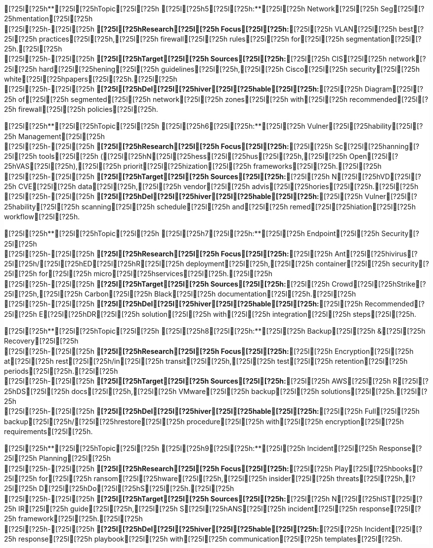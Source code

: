 [?25l[?25h**[?25l[?25hTopic[?25l[?25h [?25l[?25h5[?25l[?25h:**[?25l[?25h Network[?25l[?25h Seg[?25l[?25hmentation[?25l[?25h  
[?25l[?25h-[?25l[?25h **[?25l[?25hResearch[?25l[?25h Focus[?25l[?25h:**[?25l[?25h VLAN[?25l[?25h best[?25l[?25h practices[?25l[?25h,[?25l[?25h firewall[?25l[?25h rules[?25l[?25h for[?25l[?25h segmentation[?25l[?25h.[?25l[?25h  
[?25l[?25h-[?25l[?25h **[?25l[?25hTarget[?25l[?25h Sources[?25l[?25h:**[?25l[?25h CIS[?25l[?25h network[?25l[?25h hard[?25l[?25hening[?25l[?25h guidelines[?25l[?25h,[?25l[?25h Cisco[?25l[?25h security[?25l[?25h white[?25l[?25hpapers[?25l[?25h.[?25l[?25h  
[?25l[?25h-[?25l[?25h **[?25l[?25hDel[?25l[?25hiver[?25l[?25hable[?25l[?25h:**[?25l[?25h Diagram[?25l[?25h of[?25l[?25h segmented[?25l[?25h network[?25l[?25h zones[?25l[?25h with[?25l[?25h recommended[?25l[?25h firewall[?25l[?25h policies[?25l[?25h.

[?25l[?25h**[?25l[?25hTopic[?25l[?25h [?25l[?25h6[?25l[?25h:**[?25l[?25h Vulner[?25l[?25hability[?25l[?25h Management[?25l[?25h  
[?25l[?25h-[?25l[?25h **[?25l[?25hResearch[?25l[?25h Focus[?25l[?25h:**[?25l[?25h Sc[?25l[?25hanning[?25l[?25h tools[?25l[?25h ([?25l[?25hN[?25l[?25hess[?25l[?25hus[?25l[?25h,[?25l[?25h Open[?25l[?25hVAS[?25l[?25h),[?25l[?25h priorit[?25l[?25hization[?25l[?25h frameworks[?25l[?25h.[?25l[?25h  
[?25l[?25h-[?25l[?25h **[?25l[?25hTarget[?25l[?25h Sources[?25l[?25h:**[?25l[?25h N[?25l[?25hVD[?25l[?25h CVE[?25l[?25h data[?25l[?25h,[?25l[?25h vendor[?25l[?25h advis[?25l[?25hories[?25l[?25h.[?25l[?25h  
[?25l[?25h-[?25l[?25h **[?25l[?25hDel[?25l[?25hiver[?25l[?25hable[?25l[?25h:**[?25l[?25h Vulner[?25l[?25hability[?25l[?25h scanning[?25l[?25h schedule[?25l[?25h and[?25l[?25h remed[?25l[?25hiation[?25l[?25h workflow[?25l[?25h.

[?25l[?25h**[?25l[?25hTopic[?25l[?25h [?25l[?25h7[?25l[?25h:**[?25l[?25h Endpoint[?25l[?25h Security[?25l[?25h  
[?25l[?25h-[?25l[?25h **[?25l[?25hResearch[?25l[?25h Focus[?25l[?25h:**[?25l[?25h Ant[?25l[?25hivirus[?25l[?25h/[?25l[?25hED[?25l[?25hR[?25l[?25h deployment[?25l[?25h,[?25l[?25h container[?25l[?25h security[?25l[?25h for[?25l[?25h micro[?25l[?25hservices[?25l[?25h.[?25l[?25h  
[?25l[?25h-[?25l[?25h **[?25l[?25hTarget[?25l[?25h Sources[?25l[?25h:**[?25l[?25h Crowd[?25l[?25hStrike[?25l[?25h,[?25l[?25h Carbon[?25l[?25h Black[?25l[?25h documentation[?25l[?25h.[?25l[?25h  
[?25l[?25h-[?25l[?25h **[?25l[?25hDel[?25l[?25hiver[?25l[?25hable[?25l[?25h:**[?25l[?25h Recommended[?25l[?25h E[?25l[?25hDR[?25l[?25h solution[?25l[?25h with[?25l[?25h integration[?25l[?25h steps[?25l[?25h.

[?25l[?25h**[?25l[?25hTopic[?25l[?25h [?25l[?25h8[?25l[?25h:**[?25l[?25h Backup[?25l[?25h &[?25l[?25h Recovery[?25l[?25h  
[?25l[?25h-[?25l[?25h **[?25l[?25hResearch[?25l[?25h Focus[?25l[?25h:**[?25l[?25h Encryption[?25l[?25h at[?25l[?25h rest[?25l[?25h/in[?25l[?25h transit[?25l[?25h,[?25l[?25h test[?25l[?25h retention[?25l[?25h periods[?25l[?25h.[?25l[?25h  
[?25l[?25h-[?25l[?25h **[?25l[?25hTarget[?25l[?25h Sources[?25l[?25h:**[?25l[?25h AWS[?25l[?25h R[?25l[?25hDS[?25l[?25h docs[?25l[?25h,[?25l[?25h VMware[?25l[?25h backup[?25l[?25h solutions[?25l[?25h.[?25l[?25h  
[?25l[?25h-[?25l[?25h **[?25l[?25hDel[?25l[?25hiver[?25l[?25hable[?25l[?25h:**[?25l[?25h Full[?25l[?25h backup[?25l[?25h/[?25l[?25hrestore[?25l[?25h procedure[?25l[?25h with[?25l[?25h encryption[?25l[?25h requirements[?25l[?25h.

[?25l[?25h**[?25l[?25hTopic[?25l[?25h [?25l[?25h9[?25l[?25h:**[?25l[?25h Incident[?25l[?25h Response[?25l[?25h Planning[?25l[?25h  
[?25l[?25h-[?25l[?25h **[?25l[?25hResearch[?25l[?25h Focus[?25l[?25h:**[?25l[?25h Play[?25l[?25hbooks[?25l[?25h for[?25l[?25h ransom[?25l[?25hware[?25l[?25h,[?25l[?25h insider[?25l[?25h threats[?25l[?25h,[?25l[?25h D[?25l[?25hDo[?25l[?25hS[?25l[?25h.[?25l[?25h  
[?25l[?25h-[?25l[?25h **[?25l[?25hTarget[?25l[?25h Sources[?25l[?25h:**[?25l[?25h N[?25l[?25hIST[?25l[?25h IR[?25l[?25h guide[?25l[?25h,[?25l[?25h S[?25l[?25hANS[?25l[?25h incident[?25l[?25h response[?25l[?25h framework[?25l[?25h.[?25l[?25h  
[?25l[?25h-[?25l[?25h **[?25l[?25hDel[?25l[?25hiver[?25l[?25hable[?25l[?25h:**[?25l[?25h Incident[?25l[?25h response[?25l[?25h playbook[?25l[?25h with[?25l[?25h communication[?25l[?25h templates[?25l[?25h.
